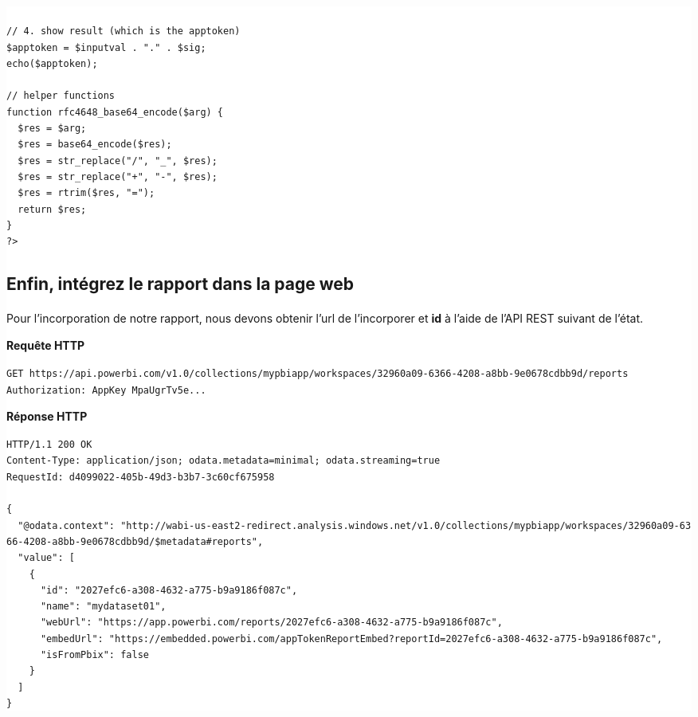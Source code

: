 ```

// 4. show result (which is the apptoken)
$apptoken = $inputval . "." . $sig;
echo($apptoken);

// helper functions
function rfc4648_base64_encode($arg) {
  $res = $arg;
  $res = base64_encode($res);
  $res = str_replace("/", "_", $res);
  $res = str_replace("+", "-", $res);
  $res = rtrim($res, "=");
  return $res;
}
?>
```

## <a name="finally-embed-the-report-into-the-web-page"></a>Enfin, intégrez le rapport dans la page web

Pour l’incorporation de notre rapport, nous devons obtenir l’url de l’incorporer et **id** à l’aide de l’API REST suivant de l’état.

**Requête HTTP**

```
GET https://api.powerbi.com/v1.0/collections/mypbiapp/workspaces/32960a09-6366-4208-a8bb-9e0678cdbb9d/reports
Authorization: AppKey MpaUgrTv5e...
```

**Réponse HTTP**

```
HTTP/1.1 200 OK
Content-Type: application/json; odata.metadata=minimal; odata.streaming=true
RequestId: d4099022-405b-49d3-b3b7-3c60cf675958

{
  "@odata.context": "http://wabi-us-east2-redirect.analysis.windows.net/v1.0/collections/mypbiapp/workspaces/32960a09-6366-4208-a8bb-9e0678cdbb9d/$metadata#reports",
  "value": [
    {
      "id": "2027efc6-a308-4632-a775-b9a9186f087c",
      "name": "mydataset01",
      "webUrl": "https://app.powerbi.com/reports/2027efc6-a308-4632-a775-b9a9186f087c",
      "embedUrl": "https://embedded.powerbi.com/appTokenReportEmbed?reportId=2027efc6-a308-4632-a775-b9a9186f087c",
      "isFromPbix": false
    }
  ]
}
```
